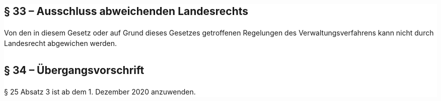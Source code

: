 
## § 33 – Ausschluss abweichenden Landesrechts

Von den in diesem Gesetz oder auf Grund dieses Gesetzes getroffenen Regelungen des Verwaltungsverfahrens kann nicht durch Landesrecht abgewichen werden.


## § 34 – Übergangsvorschrift

§ 25 Absatz 3 ist ab dem 1. Dezember 2020 anzuwenden.
